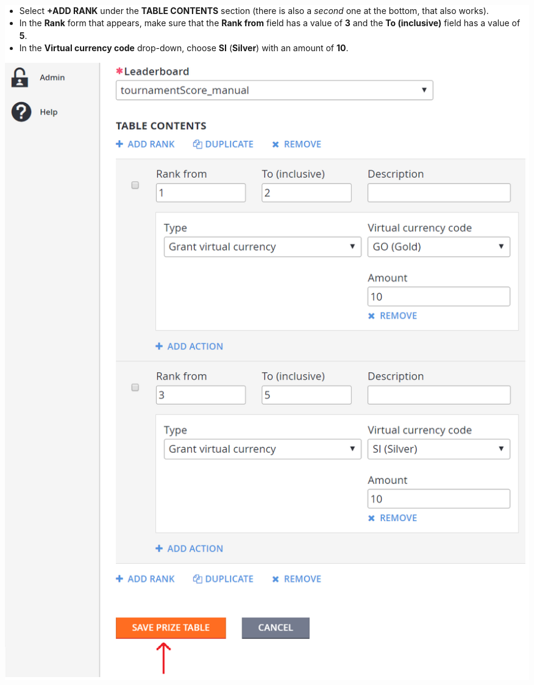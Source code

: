 - Select **+ADD RANK** under the **TABLE CONTENTS** section (there is also a *second* one at the bottom, that also works).
- In the **Rank** form that appears, make sure that the **Rank from** field has a value of **3** and the **To (inclusive)** field has a value of **5**.
- In the **Virtual currency code** drop-down, choose **SI** (**Silver**) with an amount of **10**.

![Game Manager - Leaderboards - Prize Table - Add Second Rank](media/tutorials/game-manager-prize-table-add-second-rank.png)  
